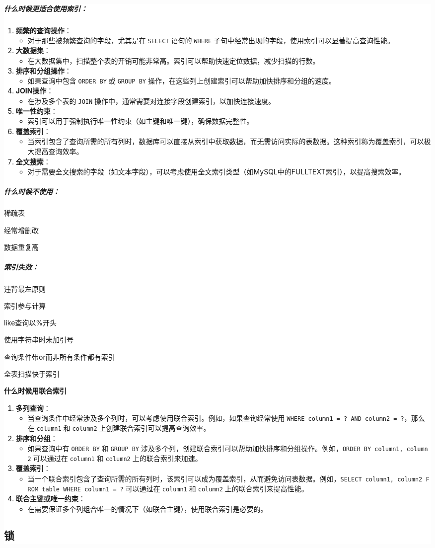 

##### 什么时候更适合使用索引：

1. **频繁的查询操作**：
   - 对于那些被频繁查询的字段，尤其是在 `SELECT` 语句的 `WHERE` 子句中经常出现的字段，使用索引可以显著提高查询性能。
2. **大数据集**：
   - 在大数据集中，扫描整个表的开销可能非常高。索引可以帮助快速定位数据，减少扫描的行数。
3. **排序和分组操作**：
   - 如果查询中包含 `ORDER BY` 或 `GROUP BY` 操作，在这些列上创建索引可以帮助加快排序和分组的速度。
4. **JOIN操作**：
   - 在涉及多个表的 `JOIN` 操作中，通常需要对连接字段创建索引，以加快连接速度。
5. **唯一性约束**：
   - 索引可以用于强制执行唯一性约束（如主键和唯一键），确保数据完整性。
6. **覆盖索引**：
   - 当索引包含了查询所需的所有列时，数据库可以直接从索引中获取数据，而无需访问实际的表数据。这种索引称为覆盖索引，可以极大提高查询效率。
7. **全文搜索**：
   - 对于需要全文搜索的字段（如文本字段），可以考虑使用全文索引类型（如MySQL中的FULLTEXT索引），以提高搜索效率。

##### 什么时候不使用：

稀疏表

经常增删改

数据重复高

##### 索引失效：

违背最左原则

索引参与计算

like查询以%开头

使用字符串时未加引号

查询条件带or而非所有条件都有索引

全表扫描快于索引

**什么时候用联合索引**

1. **多列查询**：
   - 当查询条件中经常涉及多个列时，可以考虑使用联合索引。例如，如果查询经常使用 `WHERE column1 = ? AND column2 = ?`，那么在 `column1` 和 `column2` 上创建联合索引可以提高查询效率。
2. **排序和分组**：
   - 如果查询中有 `ORDER BY` 和 `GROUP BY` 涉及多个列，创建联合索引可以帮助加快排序和分组操作。例如，`ORDER BY column1, column2` 可以通过在 `column1` 和 `column2` 上的联合索引来加速。
3. **覆盖索引**：
   - 当一个联合索引包含了查询所需的所有列时，该索引可以成为覆盖索引，从而避免访问表数据。例如，`SELECT column1, column2 FROM table WHERE column1 = ?` 可以通过在 `column1` 和 `column2` 上的联合索引来提高性能。
4. **联合主键或唯一约束**：
   - 在需要保证多个列组合唯一的情况下（如联合主键），使用联合索引是必要的。



## 锁
